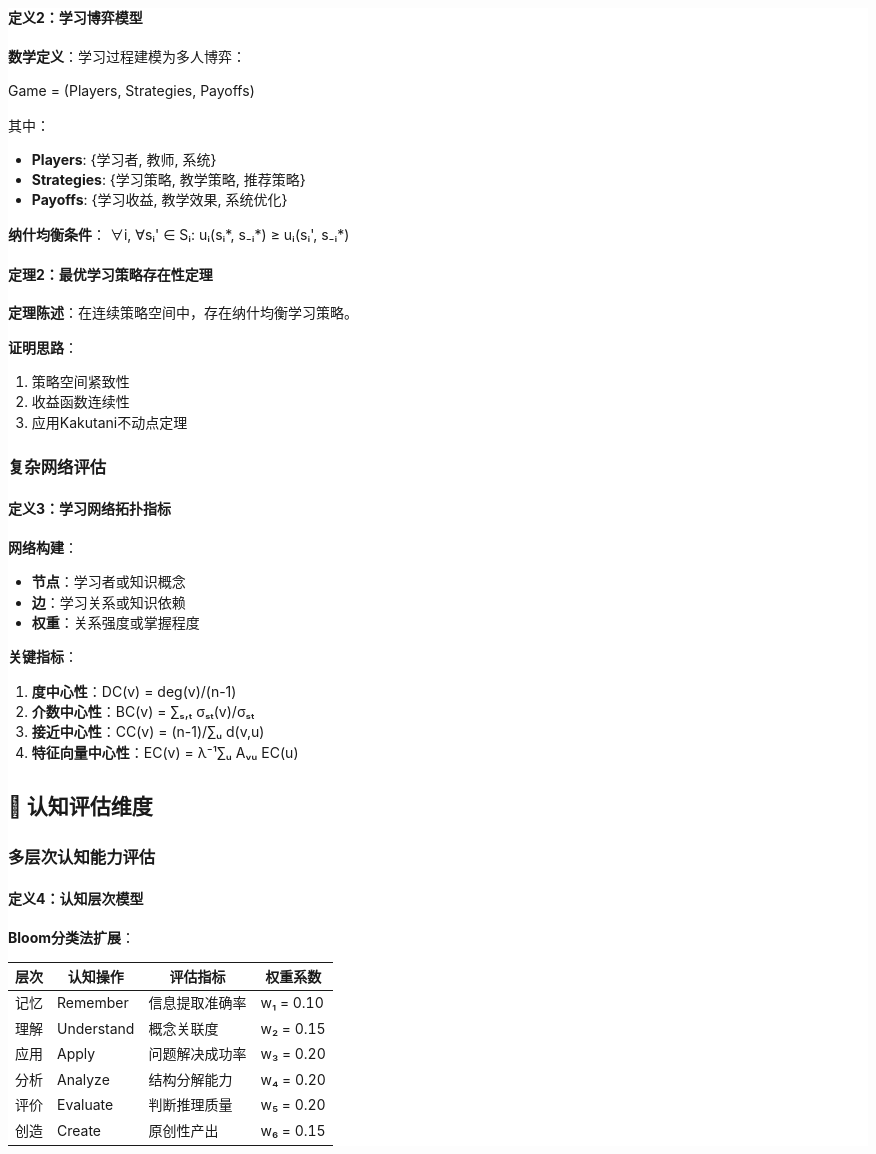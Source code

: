#### 定义2：学习博弈模型

**数学定义**：学习过程建模为多人博弈：

Game = (Players, Strategies, Payoffs)

其中：

- **Players**: {学习者, 教师, 系统}
- **Strategies**: {学习策略, 教学策略, 推荐策略}
- **Payoffs**: {学习收益, 教学效果, 系统优化}

**纳什均衡条件**：
∀i, ∀sᵢ' ∈ Sᵢ: uᵢ(sᵢ*, s₋ᵢ*) ≥ uᵢ(sᵢ', s₋ᵢ*)

#### 定理2：最优学习策略存在性定理

**定理陈述**：在连续策略空间中，存在纳什均衡学习策略。

**证明思路**：

1. 策略空间紧致性
2. 收益函数连续性
3. 应用Kakutani不动点定理

### 复杂网络评估

#### 定义3：学习网络拓扑指标

**网络构建**：

- **节点**：学习者或知识概念
- **边**：学习关系或知识依赖
- **权重**：关系强度或掌握程度

**关键指标**：

1. **度中心性**：DC(v) = deg(v)/(n-1)
2. **介数中心性**：BC(v) = ∑ₛ,ₜ σₛₜ(v)/σₛₜ
3. **接近中心性**：CC(v) = (n-1)/∑ᵤ d(v,u)
4. **特征向量中心性**：EC(v) = λ⁻¹∑ᵤ Aᵥᵤ EC(u)

## 🧠 认知评估维度

### 多层次认知能力评估

#### 定义4：认知层次模型

**Bloom分类法扩展**：

| 层次 | 认知操作 | 评估指标 | 权重系数 |
|------|----------|----------|----------|
| 记忆 | Remember | 信息提取准确率 | w₁ = 0.10 |
| 理解 | Understand | 概念关联度 | w₂ = 0.15 |
| 应用 | Apply | 问题解决成功率 | w₃ = 0.20 |
| 分析 | Analyze | 结构分解能力 | w₄ = 0.20 |
| 评价 | Evaluate | 判断推理质量 | w₅ = 0.20 |
| 创造 | Create | 原创性产出 | w₆ = 0.15 |
